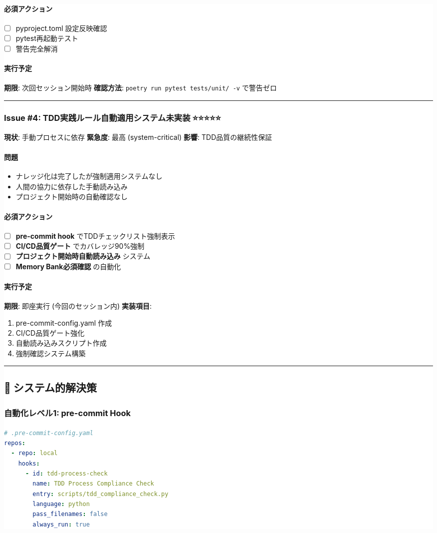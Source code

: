 #### 必須アクション
- [ ] pyproject.toml 設定反映確認
- [ ] pytest再起動テスト
- [ ] 警告完全解消

#### 実行予定
**期限**: 次回セッション開始時
**確認方法**: `poetry run pytest tests/unit/ -v` で警告ゼロ

---

### Issue #4: TDD実践ルール自動適用システム未実装 ⭐⭐⭐⭐⭐

**現状**: 手動プロセスに依存
**緊急度**: 最高 (system-critical)
**影響**: TDD品質の継続性保証

#### 問題
- ナレッジ化は完了したが強制適用システムなし
- 人間の協力に依存した手動読み込み
- プロジェクト開始時の自動確認なし

#### 必須アクション
- [ ] **pre-commit hook** でTDDチェックリスト強制表示
- [ ] **CI/CD品質ゲート** でカバレッジ90%強制
- [ ] **プロジェクト開始時自動読み込み** システム
- [ ] **Memory Bank必須確認** の自動化

#### 実行予定
**期限**: 即座実行 (今回のセッション内)
**実装項目**:
1. pre-commit-config.yaml 作成
2. CI/CD品質ゲート強化
3. 自動読み込みスクリプト作成
4. 強制確認システム構築

---

## 🎯 システム的解決策

### 自動化レベル1: pre-commit Hook
```yaml
# .pre-commit-config.yaml
repos:
  - repo: local
    hooks:
      - id: tdd-process-check
        name: TDD Process Compliance Check
        entry: scripts/tdd_compliance_check.py
        language: python
        pass_filenames: false
        always_run: true
```
